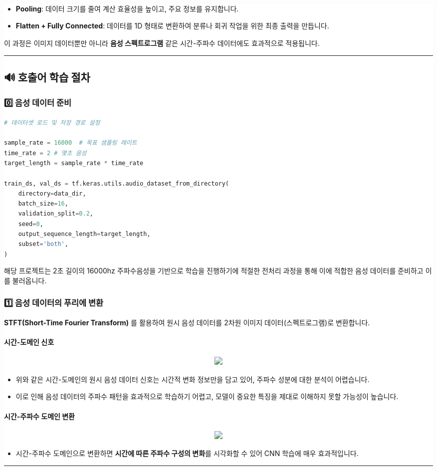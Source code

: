 - **Pooling**: 데이터 크기를 줄여 계산 효율성을 높이고, 주요 정보를 유지합니다.

- **Flatten + Fully Connected**: 데이터를 1D 형태로 변환하여 분류나 회귀 작업을 위한 최종 출력을 만듭니다.

이 과정은 이미지 데이터뿐만 아니라 **음성 스펙트로그램** 같은 시간-주파수 데이터에도 효과적으로 적용됩니다.

---

## **🔊 호출어 학습 절차**

### 0️⃣ 음성 데이터 준비

```python
# 데이터셋 로드 및 저장 경로 설정

sample_rate = 16000  # 목표 샘플링 레이트
time_rate = 2 # 몇초 음성
target_length = sample_rate * time_rate

train_ds, val_ds = tf.keras.utils.audio_dataset_from_directory(
    directory=data_dir,
    batch_size=16,
    validation_split=0.2,
    seed=0,
    output_sequence_length=target_length,
    subset='both',
)
```

해당 프로젝트는 2초 길이의 16000hz 주파수음성을 기반으로 학습을 진행하기에 적절한 전처리 과정을 통해 이에 적합한 음성 데이터를 준비하고 이를 불러옵니다.

### **1️⃣ 음성 데이터의 푸리에 변환**

**STFT(Short-Time Fourier Transform)** 를 활용하여 원시 음성 데이터를 2차원 이미지 데이터(스펙트로그램)로 변환합니다.

#### **시간-도메인 신호**

<div align="center">
    <img src="/uploads/5fd9cec725e47a50646adcc3aef0b263/주파수.png" width="450" height="auto">
</div>

- 위와 같은 시간-도메인의 원시 음성 데이터 신호는 시간적 변화 정보만을 담고 있어, 주파수 성분에 대한 분석이 어렵습니다. 

- 이로 인해 음성 데이터의 주파수 패턴을 효과적으로 학습하기 어렵고, 모델이 중요한 특징을 제대로 이해하지 못할 가능성이 높습니다.

#### **시간-주파수 도메인 변환**

<div align="center">
    <img src="/uploads/d47e3f53afaef62b44a6a876af069faa/스펙토.png" width="450" height="auto">
</div>

- 시간-주파수 도메인으로 변환하면 **시간에 따른 주파수 구성의 변화**를 시각화할 수 있어 CNN 학습에 매우 효과적입니다.

---
